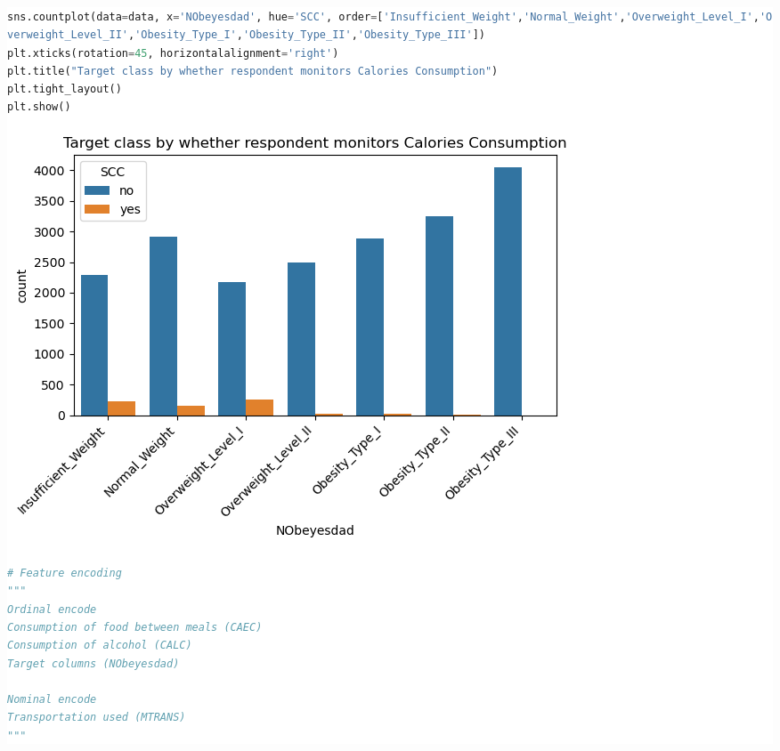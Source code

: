 


```python
sns.countplot(data=data, x='NObeyesdad', hue='SCC', order=['Insufficient_Weight','Normal_Weight','Overweight_Level_I','Overweight_Level_II','Obesity_Type_I','Obesity_Type_II','Obesity_Type_III'])
plt.xticks(rotation=45, horizontalalignment='right')
plt.title("Target class by whether respondent monitors Calories Consumption")
plt.tight_layout()
plt.show()
```


    
![png](/images/multiclass_obesity/output_23_0.png)
    



```python
# Feature encoding
"""
Ordinal encode
Consumption of food between meals (CAEC)
Consumption of alcohol (CALC)
Target columns (NObeyesdad)

Nominal encode
Transportation used (MTRANS)
"""
```

